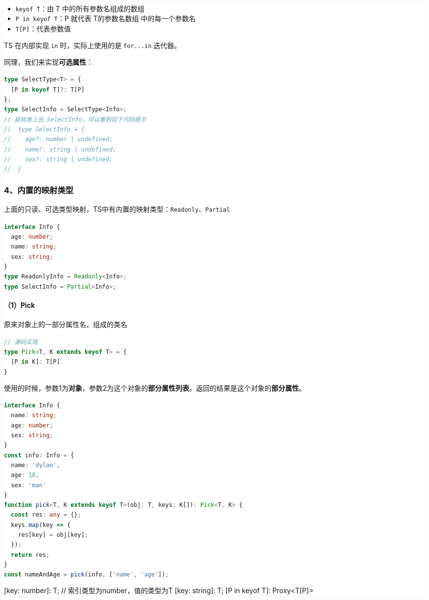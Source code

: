 - `keyof T`：由 T 中的所有参数名组成的数组
- `P in keyof T`：P 就代表 T的参数名数组 中的每一个参数名
- `T[P]`：代表参数值

TS 在内部实现 `in` 时，实际上使用的是 `for...in` 迭代器。



同理，我们来实现**可选属性**：

```ts
type SelectType<T> = {
  [P in keyof T]?: T[P]
};
type SelectInfo = SelectType<Info>;
// 鼠标放上去 SelectInfo，可以看到如下代码提示
//	type SelectInfo = {
//    age?: number | undefined;
//    name?: string | undefined;
//    sex?: string | undefined;
//	}
```



### 4、内置的映射类型

上面的只读、可选类型映射，TS中有内置的映射类型：`Readonly`、`Partial`

```ts
interface Info {
  age: number;
  name: string;
  sex: string;
}
type ReadonlyInfo = Readonly<Info>;
type SelectInfo = Partial<Info>;
```

#### （1）Pick

原来对象上的一部分属性名，组成的类名

```ts
// 源码实现
type Pick<T, K extends keyof T> = {
  [P in K]: T[P]
}
```

使用的时候，参数1为**对象**，参数2为这个对象的**部分属性列表**。返回的结果是这个对象的**部分属性**。

```ts
interface Info {
  name: string;
  age: number;
  sex: string;
}
const info: Info = {
  name: 'dylan',
  age: 18,
  sex: 'man'
}
function pick<T, K extends keyof T>(obj: T, keys: K[]): Pick<T, K> {
  const res: any = {};
  keys.map(key => {
    res[key] = obj[key];
  });
  return res;
}
const nameAndAge = pick(info, ['name', 'age']); 
```

  [key: number]: T; // 索引类型为number，值的类型为T
  [key: string]: T;
  [P in keyof T]: Proxy<T[P]>